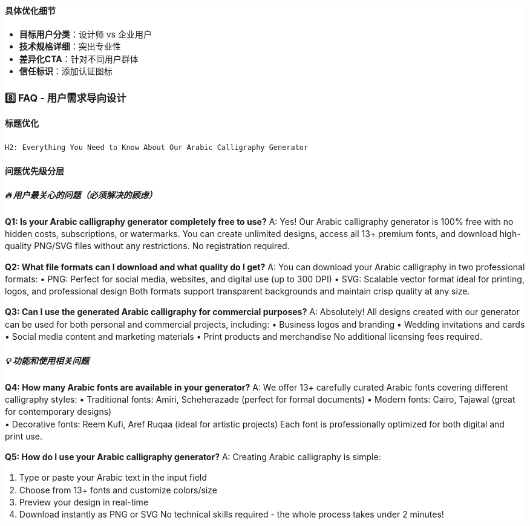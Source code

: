 #### 具体优化细节
- **目标用户分类**：设计师 vs 企业用户
- **技术规格详细**：突出专业性
- **差异化CTA**：针对不同用户群体
- **信任标识**：添加认证图标

### 8️⃣ FAQ - 用户需求导向设计

#### 标题优化
```html
H2: Everything You Need to Know About Our Arabic Calligraphy Generator
```

#### 问题优先级分层

##### 🔥 用户最关心的问题（必须解决的顾虑）

**Q1: Is your Arabic calligraphy generator completely free to use?**
A: Yes! Our Arabic calligraphy generator is 100% free with no hidden costs, subscriptions, or watermarks. You can create unlimited designs, access all 13+ premium fonts, and download high-quality PNG/SVG files without any restrictions. No registration required.

**Q2: What file formats can I download and what quality do I get?**
A: You can download your Arabic calligraphy in two professional formats:
• PNG: Perfect for social media, websites, and digital use (up to 300 DPI)
• SVG: Scalable vector format ideal for printing, logos, and professional design
Both formats support transparent backgrounds and maintain crisp quality at any size.

**Q3: Can I use the generated Arabic calligraphy for commercial purposes?**
A: Absolutely! All designs created with our generator can be used for both personal and commercial projects, including:
• Business logos and branding
• Wedding invitations and cards  
• Social media content and marketing materials
• Print products and merchandise
No additional licensing fees required.

##### 💡 功能和使用相关问题

**Q4: How many Arabic fonts are available in your generator?**
A: We offer 13+ carefully curated Arabic fonts covering different calligraphy styles:
• Traditional fonts: Amiri, Scheherazade (perfect for formal documents)
• Modern fonts: Cairo, Tajawal (great for contemporary designs)  
• Decorative fonts: Reem Kufi, Aref Ruqaa (ideal for artistic projects)
Each font is professionally optimized for both digital and print use.

**Q5: How do I use your Arabic calligraphy generator?**
A: Creating Arabic calligraphy is simple:
1. Type or paste your Arabic text in the input field
2. Choose from 13+ fonts and customize colors/size
3. Preview your design in real-time
4. Download instantly as PNG or SVG
No technical skills required - the whole process takes under 2 minutes!
